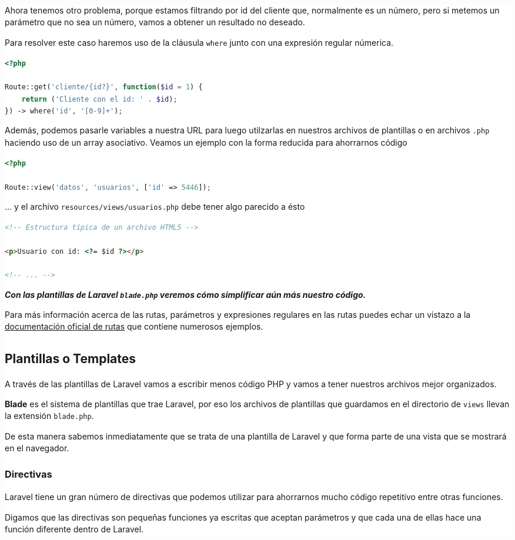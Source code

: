 Ahora tenemos otro problema, porque estamos filtrando por id del cliente que, normalmente es un número, pero si metemos un parámetro que no sea un número, vamos a obtener un resultado no deseado.

Para resolver este caso haremos uso de la cláusula `where` junto con una expresión regular númerica.

``` php
<?php

Route::get('cliente/{id?}', function($id = 1) {
    return ('Cliente con el id: ' . $id);
}) -> where('id', '[0-9]+');
```

Además, podemos pasarle variables a nuestra URL para luego utilzarlas en nuestros archivos de plantillas o en archivos `.php` haciendo uso de un array asociativo. Veamos un ejemplo con la forma reducida para ahorrarnos código

```php
<?php

Route::view('datos', 'usuarios', ['id' => 5446]);
```

... y el archivo `resources/views/usuarios.php` debe tener algo parecido a ésto

```html
<!-- Estructura típica de un archivo HTML5 -->

<p>Usuario con id: <?= $id ?></p>

<!-- ... -->
```

***Con las plantillas de Laravel `blade.php` veremos cómo simplificar aún más nuestro código.***

Para más información acerca de las rutas, parámetros y expresiones regulares en las rutas puedes echar un vistazo a la [documentación oficial de rutas](https://laravel.com/docs/8.x/routing#route-parameters) que contiene numerosos ejemplos.


## Plantillas o Templates

A través de las plantillas de Laravel vamos a escribir menos código PHP y vamos a tener nuestros archivos mejor organizados.

**Blade** es el sistema de plantillas que trae Laravel, por eso los archivos de plantillas que guardamos en el directorio de `views` llevan la extensión `blade.php`.

De esta manera sabemos inmediatamente que se trata de una plantilla de Laravel y que forma parte de una vista que se mostrará en el navegador.

### Directivas

Laravel tiene un gran número de directivas que podemos utilizar para ahorrarnos mucho código repetitivo entre otras funciones.

Digamos que las directivas son pequeñas funciones ya escritas que aceptan parámetros y que cada una de ellas hace una función diferente dentro de Laravel.
